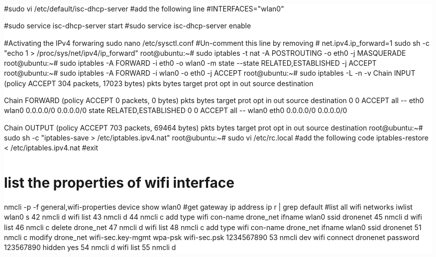 
#sudo vi /etc/default/isc-dhcp-server
#add the following line
#INTERFACES="wlan0"

#sudo service isc-dhcp-server start
#sudo service isc-dhcp-server enable

#Activating the IPv4 forwaring
sudo nano /etc/sysctl.conf
#Un-comment this line by removing #
net.ipv4.ip_forward=1
sudo sh -c "echo 1 > /proc/sys/net/ipv4/ip_forward"
root@ubuntu:~# sudo iptables -t nat -A POSTROUTING -o eth0 -j MASQUERADE
root@ubuntu:~# sudo iptables -A FORWARD -i eth0 -o wlan0 -m state --state RELATED,ESTABLISHED -j ACCEPT
root@ubuntu:~# sudo iptables -A FORWARD -i wlan0 -o eth0 -j ACCEPT
root@ubuntu:~# sudo iptables -L -n -v
Chain INPUT (policy ACCEPT 304 packets, 17023 bytes)
 pkts bytes target     prot opt in     out     source               destination

Chain FORWARD (policy ACCEPT 0 packets, 0 bytes)
 pkts bytes target     prot opt in     out     source               destination
    0     0 ACCEPT     all  --  eth0   wlan0   0.0.0.0/0            0.0.0.0/0            state RELATED,ESTABLISHED
    0     0 ACCEPT     all  --  wlan0  eth0    0.0.0.0/0            0.0.0.0/0

Chain OUTPUT (policy ACCEPT 703 packets, 69464 bytes)
 pkts bytes target     prot opt in     out     source               destination
root@ubuntu:~# sudo sh -c "iptables-save > /etc/iptables.ipv4.nat"
root@ubuntu:~# sudo vi /etc/rc.local
#add the following code
iptables-restore < /etc/iptables.ipv4.nat
#exit

# list the properties of wifi interface
nmcli -p -f general,wifi-properties device show wlan0
#get gateway ip address
ip r | grep default
#list all wifi networks
iwlist  wlan0 s
   42  nmcli d wifi list
   43  nmcli d
   44  nmcli c add type wifi con-name drone_net ifname wlan0 ssid dronenet
   45  nmcli d wifi list
   46  nmcli c delete drone_net
   47  nmcli d wifi list
   48  nmcli c add type wifi con-name drone_net ifname wlan0 ssid dronenet
   51  nmcli c modify drone_net wifi-sec.key-mgmt wpa-psk wifi-sec.psk 1234567890
   53  nmcli dev wifi connect dronenet password 123567890 hidden yes
   54  nmcli d wifi list
   55  nmcli d
